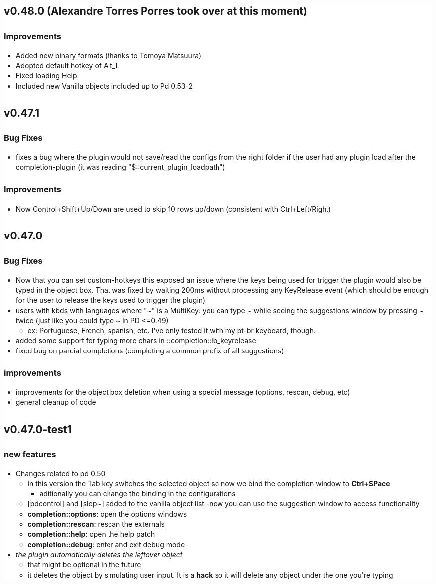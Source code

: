 
## v0.48.0 (Alexandre Torres Porres took over at this moment)

### Improvements

  * Added new binary formats (thanks to Tomoya Matsuura)
  * Adopted default hotkey of Alt_L
  * Fixed loading Help
  * Included new Vanilla objects included up to Pd 0.53-2

## v0.47.1

### Bug Fixes

  * fixes a bug where the plugin would not save/read the configs from the right folder if the user had any plugin load after the completion-plugin (it was reading "$::current_plugin_loadpath")

### Improvements

  * Now Control+Shift+Up/Down are used to skip 10 rows up/down (consistent with Ctrl+Left/Right)

## v0.47.0 

### Bug Fixes

  * Now that you can set custom-hotkeys this exposed an issue where the keys being used for trigger the plugin would also be typed in the object box. That was fixed by waiting 200ms without processing any KeyRelease event (which should be enough for the user to release the keys used to trigger the plugin)
  * users with kbds with languages where "~" is a MultiKey: you can type ~ while seeing the suggestions window by pressing ~ twice (just like you could type ~ in PD <=0.49)
    * ex: Portuguese, French, spanish, etc. I've only tested it with my pt-br keyboard, though.
  * added some support for typing more chars in ::completion::lb_keyrelease
  * fixed bug on parcial completions (completing a common prefix of all suggestions)

### improvements

  * improvements for the object box deletion when using a special message (options,  rescan, debug, etc)
  * general cleanup of code


## v0.47.0-test1

### new features

  * Changes related to pd 0.50
      * in this version the Tab key switches the selected object so now we bind the completion window to **Ctrl+SPace**
        * aditionally you can change the binding in the configurations
      * [pdcontrol] and [slop~] added to the vanilla object list
    -now you can use the suggestion window to access functionality
     * **completion::options**: open the options windows
     * **completion::rescan**: rescan the externals
     * **completion::help**: open the help patch
     * **completion::debug**: enter and exit debug mode
  * _the plugin automatically deletes the leftover object_
    * that might be optional in the future
    * it deletes the object by simulating user input. It is a **hack** so it will delete any object under the one you're typing
